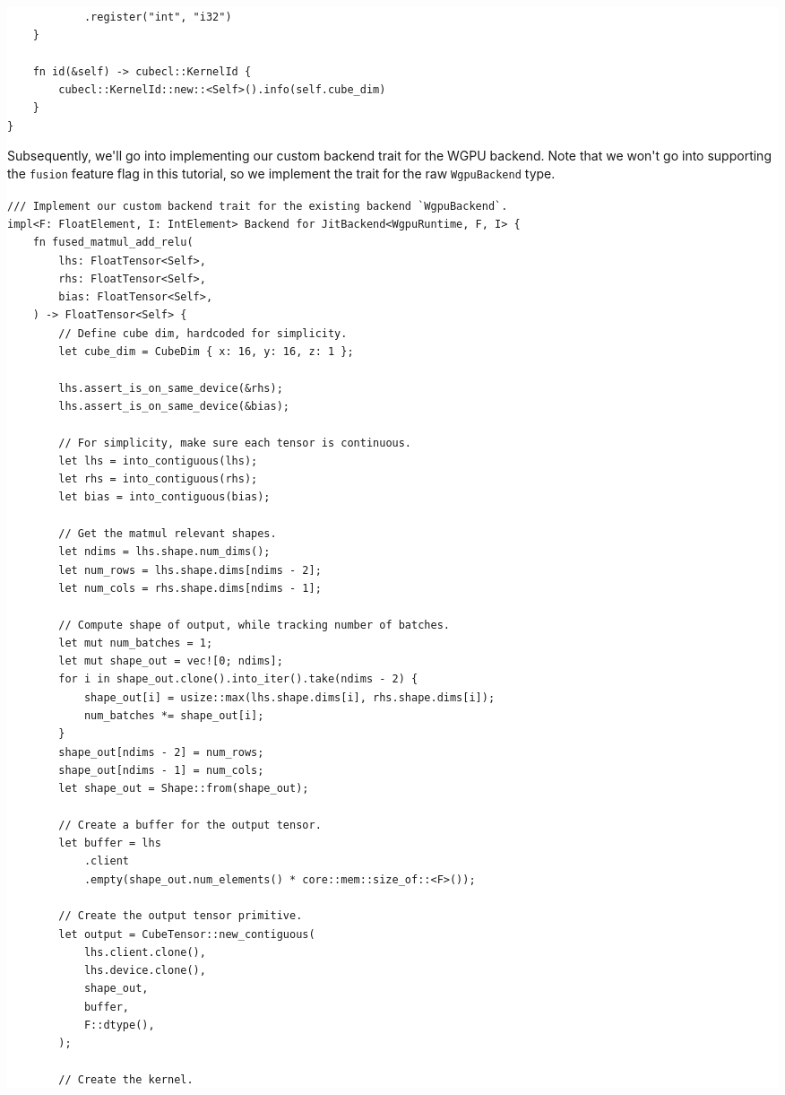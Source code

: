 ```rust, ignore
            .register("int", "i32")
    }

    fn id(&self) -> cubecl::KernelId {
        cubecl::KernelId::new::<Self>().info(self.cube_dim)
    }
}
```

Subsequently, we'll go into implementing our custom backend trait for the WGPU backend. Note that we
won't go into supporting the `fusion` feature flag in this tutorial, so we implement the trait for
the raw `WgpuBackend` type.

```rust, ignore
/// Implement our custom backend trait for the existing backend `WgpuBackend`.
impl<F: FloatElement, I: IntElement> Backend for JitBackend<WgpuRuntime, F, I> {
    fn fused_matmul_add_relu(
        lhs: FloatTensor<Self>,
        rhs: FloatTensor<Self>,
        bias: FloatTensor<Self>,
    ) -> FloatTensor<Self> {
        // Define cube dim, hardcoded for simplicity.
        let cube_dim = CubeDim { x: 16, y: 16, z: 1 };

        lhs.assert_is_on_same_device(&rhs);
        lhs.assert_is_on_same_device(&bias);

        // For simplicity, make sure each tensor is continuous.
        let lhs = into_contiguous(lhs);
        let rhs = into_contiguous(rhs);
        let bias = into_contiguous(bias);

        // Get the matmul relevant shapes.
        let ndims = lhs.shape.num_dims();
        let num_rows = lhs.shape.dims[ndims - 2];
        let num_cols = rhs.shape.dims[ndims - 1];

        // Compute shape of output, while tracking number of batches.
        let mut num_batches = 1;
        let mut shape_out = vec![0; ndims];
        for i in shape_out.clone().into_iter().take(ndims - 2) {
            shape_out[i] = usize::max(lhs.shape.dims[i], rhs.shape.dims[i]);
            num_batches *= shape_out[i];
        }
        shape_out[ndims - 2] = num_rows;
        shape_out[ndims - 1] = num_cols;
        let shape_out = Shape::from(shape_out);

        // Create a buffer for the output tensor.
        let buffer = lhs
            .client
            .empty(shape_out.num_elements() * core::mem::size_of::<F>());

        // Create the output tensor primitive.
        let output = CubeTensor::new_contiguous(
            lhs.client.clone(),
            lhs.device.clone(),
            shape_out,
            buffer,
            F::dtype(),
        );

        // Create the kernel.
```